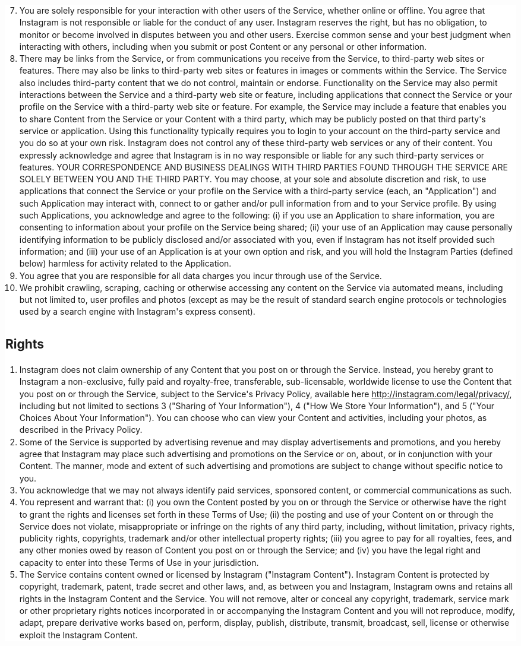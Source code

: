 7. You are solely responsible for your interaction with other users of the Service, whether online or offline. You agree that Instagram is not responsible or liable for the conduct of any user. Instagram reserves the right, but has no obligation, to monitor or become involved in disputes between you and other users. Exercise common sense and your best judgment when interacting with others, including when you submit or post Content or any personal or other information.
8. There may be links from the Service, or from communications you receive from the Service, to third-party web sites or features. There may also be links to third-party web sites or features in images or comments within the Service. The Service also includes third-party content that we do not control, maintain or endorse. Functionality on the Service may also permit interactions between the Service and a third-party web site or feature, including applications that connect the Service or your profile on the Service with a third-party web site or feature. For example, the Service may include a feature that enables you to share Content from the Service or your Content with a third party, which may be publicly posted on that third party's service or application. Using this functionality typically requires you to login to your account on the third-party service and you do so at your own risk. Instagram does not control any of these third-party web services or any of their content. You expressly acknowledge and agree that Instagram is in no way responsible or liable for any such third-party services or features. YOUR CORRESPONDENCE AND BUSINESS DEALINGS WITH THIRD PARTIES FOUND THROUGH THE SERVICE ARE SOLELY BETWEEN YOU AND THE THIRD PARTY. You may choose, at your sole and absolute discretion and risk, to use applications that connect the Service or your profile on the Service with a third-party service (each, an "Application") and such Application may interact with, connect to or gather and/or pull information from and to your Service profile. By using such Applications, you acknowledge and agree to the following: (i) if you use an Application to share information, you are consenting to information about your profile on the Service being shared; (ii) your use of an Application may cause personally identifying information to be publicly disclosed and/or associated with you, even if Instagram has not itself provided such information; and (iii) your use of an Application is at your own option and risk, and you will hold the Instagram Parties (defined below) harmless for activity related to the Application.
9. You agree that you are responsible for all data charges you incur through use of the Service.
10. We prohibit crawling, scraping, caching or otherwise accessing any content on the Service via automated means, including but not limited to, user profiles and photos (except as may be the result of standard search engine protocols or technologies used by a search engine with Instagram's express consent).

## Rights

1. Instagram does not claim ownership of any Content that you post on or through the Service. Instead, you hereby grant to Instagram a non-exclusive, fully paid and royalty-free, transferable, sub-licensable, worldwide license to use the Content that you post on or through the Service, subject to the Service's Privacy Policy, available here <http://instagram.com/legal/privacy/>, including but not limited to sections 3 ("Sharing of Your Information"), 4 ("How We Store Your Information"), and 5 ("Your Choices About Your Information"). You can choose who can view your Content and activities, including your photos, as described in the Privacy Policy.
2. Some of the Service is supported by advertising revenue and may display advertisements and promotions, and you hereby agree that Instagram may place such advertising and promotions on the Service or on, about, or in conjunction with your Content. The manner, mode and extent of such advertising and promotions are subject to change without specific notice to you.
3. You acknowledge that we may not always identify paid services, sponsored content, or commercial communications as such.
4. You represent and warrant that: (i) you own the Content posted by you on or through the Service or otherwise have the right to grant the rights and licenses set forth in these Terms of Use; (ii) the posting and use of your Content on or through the Service does not violate, misappropriate or infringe on the rights of any third party, including, without limitation, privacy rights, publicity rights, copyrights, trademark and/or other intellectual property rights; (iii) you agree to pay for all royalties, fees, and any other monies owed by reason of Content you post on or through the Service; and (iv) you have the legal right and capacity to enter into these Terms of Use in your jurisdiction.
5. The Service contains content owned or licensed by Instagram ("Instagram Content"). Instagram Content is protected by copyright, trademark, patent, trade secret and other laws, and, as between you and Instagram, Instagram owns and retains all rights in the Instagram Content and the Service. You will not remove, alter or conceal any copyright, trademark, service mark or other proprietary rights notices incorporated in or accompanying the Instagram Content and you will not reproduce, modify, adapt, prepare derivative works based on, perform, display, publish, distribute, transmit, broadcast, sell, license or otherwise exploit the Instagram Content.